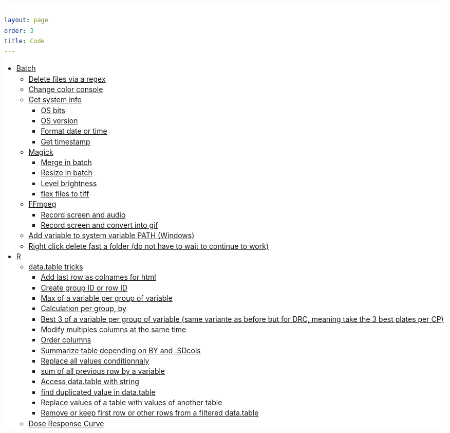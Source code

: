 ```yaml
---
layout: page
order: 3
title: Code
---
```


- <a href="#batch" id="toc-batch">Batch</a>
  - <a href="#delete-files-via-a-regex" id="toc-delete-files-via-a-regex">Delete files via a regex</a>
  - <a href="#change-color-console" id="toc-change-color-console">Change color console</a>
  - <a href="#get-system-info" id="toc-get-system-info">Get system info</a>
    - <a href="#os-bits" id="toc-os-bits">OS bits</a>
    - <a href="#os-version" id="toc-os-version">OS version</a>
    - <a href="#format-date-or-time" id="toc-format-date-or-time">Format date or time</a>
    - <a href="#get-timestamp" id="toc-get-timestamp">Get timestamp</a>
  - <a href="#magick" id="toc-magick">Magick</a>
    - <a href="#merge-in-batch" id="toc-merge-in-batch">Merge in batch</a>
    - <a href="#resize-in-batch" id="toc-resize-in-batch">Resize in batch</a>
    - <a href="#level-brightness" id="toc-level-brightness">Level brightness</a>
    - <a href="#flex-files-to-tiff" id="toc-flex-files-to-tiff">flex files to tiff</a>
  - <a href="#ffmpeg" id="toc-ffmpeg">FFmpeg</a>
    - <a href="#record-screen-and-audio" id="toc-record-screen-and-audio">Record screen and audio</a>
    - <a href="#record-screen-and-convert-into-gif" id="toc-record-screen-and-convert-into-gif">Record screen and convert into gif</a>
  - <a href="#add-variable-to-system-variable-path-windows" id="toc-add-variable-to-system-variable-path-windows">Add variable to system variable PATH (Windows)</a>
  - <a href="#right-click-delete-fast-a-folder-do-not-have-to-wait-to-continue-to-work" id="toc-right-click-delete-fast-a-folder-do-not-have-to-wait-to-continue-to-work">Right click delete fast a folder (do not have to wait to continue to work)</a>
- <a href="#r" id="toc-r">R</a>
  - <a href="#data.table-tricks" id="toc-data.table-tricks">data.table tricks</a>
    - <a href="#add-last-row-as-colnames-for-html" id="toc-add-last-row-as-colnames-for-html">Add last row as colnames for html</a>
    - <a href="#create-group-id-or-row-id" id="toc-create-group-id-or-row-id">Create group ID or row ID</a>
    - <a href="#max-of-a-variable-per-group-of-variable" id="toc-max-of-a-variable-per-group-of-variable">Max of a variable per group of variable</a>
    - <a href="#calculation-per-group-by" id="toc-calculation-per-group-by">Calculation per group, by</a>
    - <a href="#best-3-of-a-variable-per-group-of-variable-same-variante-as-before-but-for-drc-meaning-take-the-3-best-plates-per-cp" id="toc-best-3-of-a-variable-per-group-of-variable-same-variante-as-before-but-for-drc-meaning-take-the-3-best-plates-per-cp">Best 3 of a variable per group of variable (same variante as before but for DRC, meaning take the 3 best plates per CP)</a>
    - <a href="#modify-multiples-columns-at-the-same-time" id="toc-modify-multiples-columns-at-the-same-time">Modify multiples columns at the same time</a>
    - <a href="#order-columns" id="toc-order-columns">Order columns</a>
    - <a href="#summarize-table-depending-on-by-and-.sdcols" id="toc-summarize-table-depending-on-by-and-.sdcols">Summarize table depending on BY and .SDcols</a>
    - <a href="#replace-all-values-conditionnaly" id="toc-replace-all-values-conditionnaly">Replace all values conditionnaly</a>
    - <a href="#sum-of-all-previous-row-by-a-variable" id="toc-sum-of-all-previous-row-by-a-variable">sum of all previous row by a variable</a>
    - <a href="#access-data.table-with-string" id="toc-access-data.table-with-string">Access data.table with string</a>
    - <a href="#find-duplicated-value-in-data.table" id="toc-find-duplicated-value-in-data.table">find duplicated value in data.table</a>
    - <a href="#replace-values-of-a-table-with-values-of-another-table" id="toc-replace-values-of-a-table-with-values-of-another-table">Replace values of a table with values of another table</a>
    - <a href="#remove-or-keep-first-row-or-other-rows-from-a-filtered-data.table" id="toc-remove-or-keep-first-row-or-other-rows-from-a-filtered-data.table">Remove or keep first row or other rows from a filtered data.table</a>
  - <a href="#dose-response-curve" id="toc-dose-response-curve">Dose Response Curve</a>